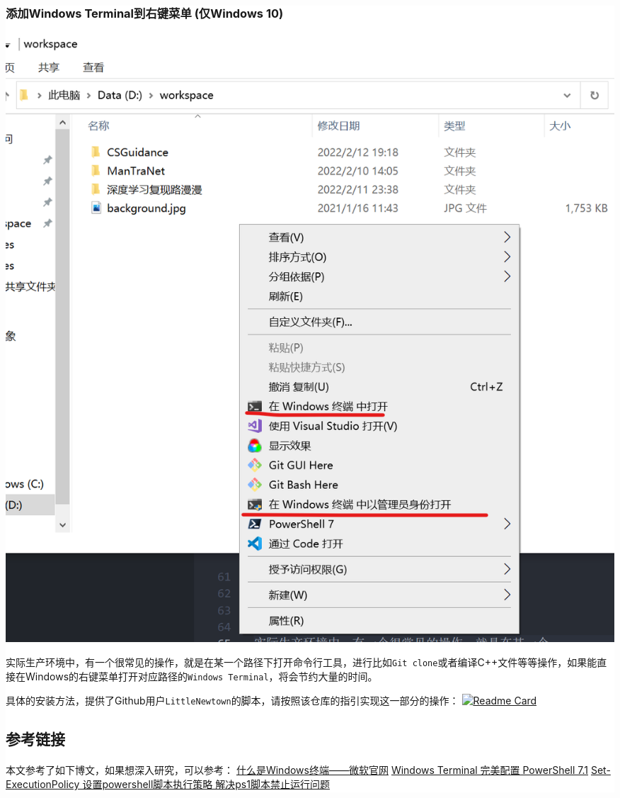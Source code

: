 ### 添加Windows Terminal到右键菜单 (仅Windows 10)
![](images/WT右键菜单.png)

实际生产环境中，有一个很常见的操作，就是在某一个路径下打开命令行工具，进行比如`Git clone`或者编译C++文件等等操作，如果能直接在Windows的右键菜单打开对应路径的`Windows Terminal`，将会节约大量的时间。 

具体的安装方法，提供了Github用户`LittleNewtown`的脚本，请按照该仓库的指引实现这一部分的操作：
[![Readme Card](https://github-readme-stats.vercel.app/api/pin/?username=littlenewton&repo=Open_Windows_Terminal_Here)](https://github.com/LittleNewton/Open_Windows_Terminal_Here)



## 参考链接
本文参考了如下博文，如果想深入研究，可以参考：
[什么是Windows终端——微软官网](https://docs.microsoft.com/zh-cn/windows/terminal/)
[Windows Terminal 完美配置 PowerShell 7.1](https://zhuanlan.zhihu.com/p/137595941)
[Set-ExecutionPolicy 设置powershell脚本执行策略 解决ps1脚本禁止运行问题](https://www.jianshu.com/p/9a4722f172a6)